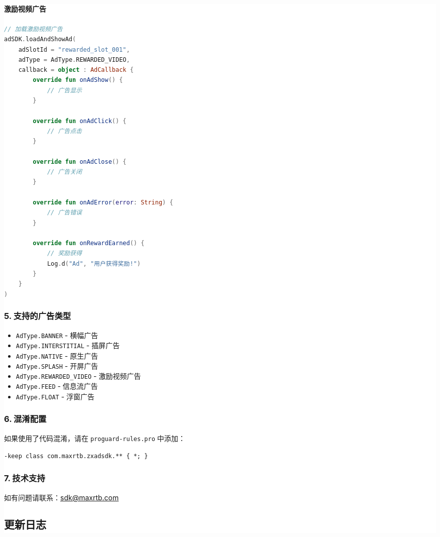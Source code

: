 #### 激励视频广告
```kotlin
// 加载激励视频广告
adSDK.loadAndShowAd(
    adSlotId = "rewarded_slot_001",
    adType = AdType.REWARDED_VIDEO,
    callback = object : AdCallback {
        override fun onAdShow() {
            // 广告显示
        }
        
        override fun onAdClick() {
            // 广告点击
        }
        
        override fun onAdClose() {
            // 广告关闭
        }
        
        override fun onAdError(error: String) {
            // 广告错误
        }
        
        override fun onRewardEarned() {
            // 奖励获得
            Log.d("Ad", "用户获得奖励!")
        }
    }
)
```

### 5. 支持的广告类型

- `AdType.BANNER` - 横幅广告
- `AdType.INTERSTITIAL` - 插屏广告
- `AdType.NATIVE` - 原生广告
- `AdType.SPLASH` - 开屏广告
- `AdType.REWARDED_VIDEO` - 激励视频广告
- `AdType.FEED` - 信息流广告
- `AdType.FLOAT` - 浮窗广告

### 6. 混淆配置

如果使用了代码混淆，请在 `proguard-rules.pro` 中添加：
```proguard
-keep class com.maxrtb.zxadsdk.** { *; }
```

### 7. 技术支持

如有问题请联系：sdk@maxrtb.com

## 更新日志
